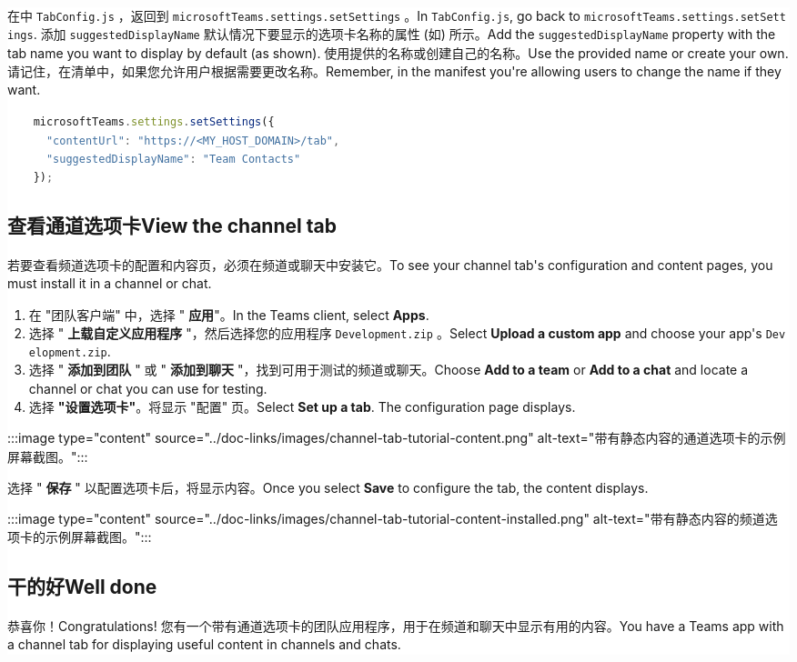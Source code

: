 <span data-ttu-id="9c872-156">在中 `TabConfig.js` ，返回到 `microsoftTeams.settings.setSettings` 。</span><span class="sxs-lookup"><span data-stu-id="9c872-156">In `TabConfig.js`, go back to `microsoftTeams.settings.setSettings`.</span></span> <span data-ttu-id="9c872-157">添加 `suggestedDisplayName` 默认情况下要显示的选项卡名称的属性 (如) 所示。</span><span class="sxs-lookup"><span data-stu-id="9c872-157">Add the `suggestedDisplayName` property with the tab name you want to display by default (as shown).</span></span> <span data-ttu-id="9c872-158">使用提供的名称或创建自己的名称。</span><span class="sxs-lookup"><span data-stu-id="9c872-158">Use the provided name or create your own.</span></span> <span data-ttu-id="9c872-159">请记住，在清单中，如果您允许用户根据需要更改名称。</span><span class="sxs-lookup"><span data-stu-id="9c872-159">Remember, in the manifest you're allowing users to change the name if they want.</span></span>

```JavaScript
    microsoftTeams.settings.setSettings({
      "contentUrl": "https://<MY_HOST_DOMAIN>/tab",
      "suggestedDisplayName": "Team Contacts"
    });
```

## <a name="view-the-channel-tab"></a><span data-ttu-id="9c872-160">查看通道选项卡</span><span class="sxs-lookup"><span data-stu-id="9c872-160">View the channel tab</span></span>

<span data-ttu-id="9c872-161">若要查看频道选项卡的配置和内容页，必须在频道或聊天中安装它。</span><span class="sxs-lookup"><span data-stu-id="9c872-161">To see your channel tab's configuration and content pages, you must install it in a channel or chat.</span></span>

1. <span data-ttu-id="9c872-162">在 "团队客户端" 中，选择 " **应用**"。</span><span class="sxs-lookup"><span data-stu-id="9c872-162">In the Teams client, select **Apps**.</span></span>
1. <span data-ttu-id="9c872-163">选择 " **上载自定义应用程序** "，然后选择您的应用程序 `Development.zip` 。</span><span class="sxs-lookup"><span data-stu-id="9c872-163">Select **Upload a custom app** and choose your app's `Development.zip`.</span></span>
1. <span data-ttu-id="9c872-164">选择 " **添加到团队** " 或 " **添加到聊天** "，找到可用于测试的频道或聊天。</span><span class="sxs-lookup"><span data-stu-id="9c872-164">Choose **Add to a team** or **Add to a chat** and locate a channel or chat you can use for testing.</span></span>
1. <span data-ttu-id="9c872-165">选择 **"设置选项卡"**。将显示 "配置" 页。</span><span class="sxs-lookup"><span data-stu-id="9c872-165">Select **Set up a tab**. The configuration page displays.</span></span>

:::image type="content" source="../doc-links/images/channel-tab-tutorial-content.png" alt-text="带有静态内容的通道选项卡的示例屏幕截图。":::

<span data-ttu-id="9c872-167">选择 " **保存** " 以配置选项卡后，将显示内容。</span><span class="sxs-lookup"><span data-stu-id="9c872-167">Once you select **Save** to configure the tab, the content displays.</span></span>

:::image type="content" source="../doc-links/images/channel-tab-tutorial-content-installed.png" alt-text="带有静态内容的频道选项卡的示例屏幕截图。":::

## <a name="well-done"></a><span data-ttu-id="9c872-169">干的好</span><span class="sxs-lookup"><span data-stu-id="9c872-169">Well done</span></span>

<span data-ttu-id="9c872-170">恭喜你！</span><span class="sxs-lookup"><span data-stu-id="9c872-170">Congratulations!</span></span> <span data-ttu-id="9c872-171">您有一个带有通道选项卡的团队应用程序，用于在频道和聊天中显示有用的内容。</span><span class="sxs-lookup"><span data-stu-id="9c872-171">You have a Teams app with a channel tab for displaying useful content in channels and chats.</span></span>
